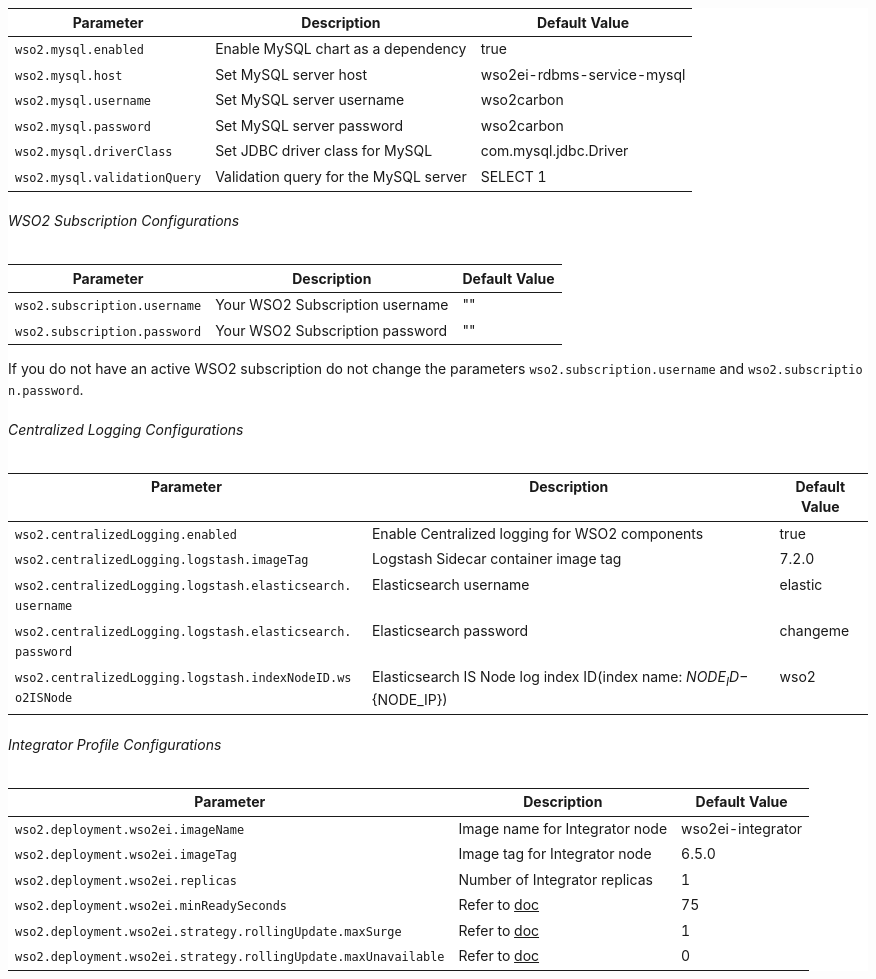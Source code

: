 | Parameter                                                                   | Description                                                                               | Default Value               |
|-----------------------------------------------------------------------------|-------------------------------------------------------------------------------------------|-----------------------------|
| `wso2.mysql.enabled`                                                        | Enable MySQL chart as a dependency                                                        | true                        |
| `wso2.mysql.host`                                                           | Set MySQL server host                                                                     | wso2ei-rdbms-service-mysql  |
| `wso2.mysql.username`                                                       | Set MySQL server username                                                                 | wso2carbon                  |
| `wso2.mysql.password`                                                       | Set MySQL server password                                                                 | wso2carbon                  |
| `wso2.mysql.driverClass`                                                    | Set JDBC driver class for MySQL                                                           | com.mysql.jdbc.Driver       |
| `wso2.mysql.validationQuery`                                                | Validation query for the MySQL server                                                     | SELECT 1                    |

###### WSO2 Subscription Configurations

| Parameter                                                                   | Description                                                                               | Default Value               |
|-----------------------------------------------------------------------------|-------------------------------------------------------------------------------------------|-----------------------------|
| `wso2.subscription.username`                                                | Your WSO2 Subscription username                                                           | ""                          |
| `wso2.subscription.password`                                                | Your WSO2 Subscription password                                                           | ""                          |

If you do not have an active WSO2 subscription do not change the parameters `wso2.subscription.username` and `wso2.subscription.password`.

###### Centralized Logging Configurations

| Parameter                                                                   | Description                                                                               | Default Value               |
|-----------------------------------------------------------------------------|-------------------------------------------------------------------------------------------|-----------------------------|
| `wso2.centralizedLogging.enabled`                                           | Enable Centralized logging for WSO2 components                                            | true                        |                                                                                         |                             |    
| `wso2.centralizedLogging.logstash.imageTag`                                 | Logstash Sidecar container image tag                                                      | 7.2.0                       |  
| `wso2.centralizedLogging.logstash.elasticsearch.username`                   | Elasticsearch username                                                                    | elastic                     |  
| `wso2.centralizedLogging.logstash.elasticsearch.password`                   | Elasticsearch password                                                                    | changeme                    |  
| `wso2.centralizedLogging.logstash.indexNodeID.wso2ISNode`                   | Elasticsearch IS Node log index ID(index name: ${NODE_ID}-${NODE_IP})                     | wso2                        |

###### Integrator Profile Configurations

| Parameter                                                                   | Description                                                                               | Default Value               |
|-----------------------------------------------------------------------------|-------------------------------------------------------------------------------------------|-----------------------------|
| `wso2.deployment.wso2ei.imageName`                                          | Image name for Integrator node                                                            | wso2ei-integrator           |
| `wso2.deployment.wso2ei.imageTag`                                           | Image tag for Integrator node                                                            | 6.5.0                        |
| `wso2.deployment.wso2ei.replicas`                                           | Number of Integrator replicas                                                            | 1                            |
| `wso2.deployment.wso2ei.minReadySeconds`                                    | Refer to [doc](https://kubernetes.io/docs/reference/generated/kubernetes-api/v1.10/#deploymentspec-v1-apps)| 75                             |
| `wso2.deployment.wso2ei.strategy.rollingUpdate.maxSurge`                    | Refer to [doc](https://kubernetes.io/docs/reference/generated/kubernetes-api/v1.10/#deploymentstrategy-v1-apps) | 1                         |
| `wso2.deployment.wso2ei.strategy.rollingUpdate.maxUnavailable`              | Refer to [doc](https://kubernetes.io/docs/reference/generated/kubernetes-api/v1.10/#deploymentstrategy-v1-apps) | 0                         |